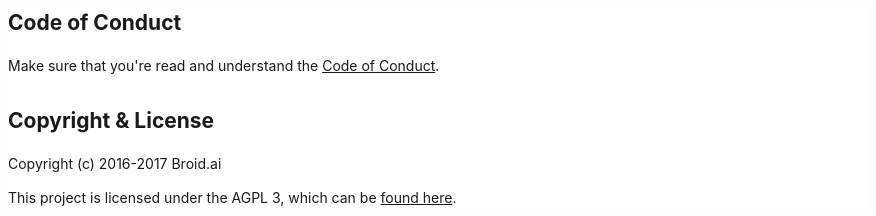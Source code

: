 ## Code of Conduct

Make sure that you're read and understand the [Code of Conduct](http://contributor-covenant.org/version/1/2/0/).

## Copyright & License

Copyright (c) 2016-2017 Broid.ai

This project is licensed under the AGPL 3, which can be
[found here](https://www.gnu.org/licenses/agpl-3.0.en.html).

[npm]: https://img.shields.io/badge/npm-broid-green.svg?style=flat
[npm-url]: https://www.npmjs.com/~broid

[node]: https://img.shields.io/node/v/broid-flowdock.svg
[node-url]: https://nodejs.org

[deps]: https://img.shields.io/badge/dependencies-checked-green.svg?style=flat
[deps-url]: #integrations

[tests]: https://img.shields.io/travis/broidHQ/integrations/master.svg
[tests-url]: https://travis-ci.org/broidHQ/integrations

[bithound]: https://img.shields.io/bithound/code/github/broidHQ/integrations.svg
[bithound-url]: https://www.bithound.io/github/broidHQ/integrations

[bithoundscore]: https://www.bithound.io/github/broidHQ/integrations/badges/score.svg
[bithoundscore-url]: https://www.bithound.io/github/broidHQ/integrations

[nsp-checked]: https://img.shields.io/badge/nsp-checked-green.svg?style=flat
[nsp-checked-url]: https://nodesecurity.io
